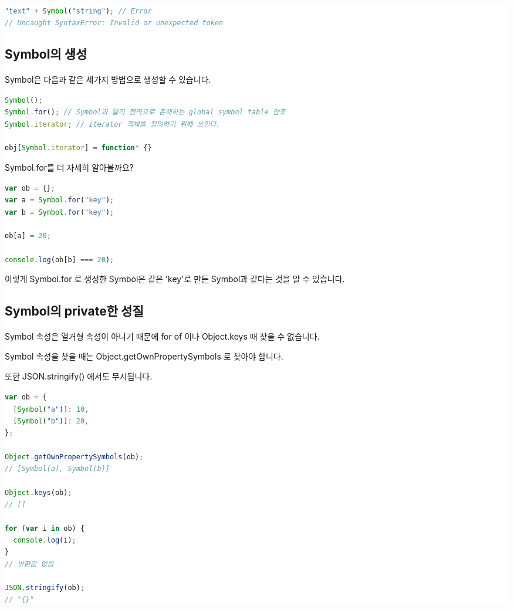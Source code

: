 ```javascript
"text" + Symbol("string"); // Error
// Uncaught SyntaxError: Invalid or unexpected token
```

## Symbol의 생성

Symbol은 다음과 같은 세가지 방법으로 생성할 수 있습니다.

```javascript
Symbol();
Symbol.for(); // Symbol과 달리 전역으로 존재하는 global symbol table 참조
Symbol.iterator; // iterator 객체를 정의하기 위해 쓰인다.

obj[Symbol.iterator] = function* {}
```

Symbol.for를 더 자세히 알아볼까요?

```javascript
var ob = {};
var a = Symbol.for("key");
var b = Symbol.for("key");

ob[a] = 20;

console.log(ob[b] === 20);
```

이렇게 Symbol.for 로 생성한 Symbol은 같은 'key'로 만든 Symbol과 같다는 것을 알 수 있습니다.

## Symbol의 private한 성질

Symbol 속성은 열거형 속성이 아니기 때문에 for of 이나 Object.keys 때 찾을 수 없습니다.

Symbol 속성을 찾을 때는 Object.getOwnPropertySymbols 로 찾아야 합니다.

또한 JSON.stringify() 에서도 무시됩니다.

```javascript
var ob = {
  [Symbol("a")]: 10,
  [Symbol("b")]: 20,
};

Object.getOwnPropertySymbols(ob);
// [Symbol(a), Symbol(b)]

Object.keys(ob);
// []

for (var i in ob) {
  console.log(i);
}
// 반환값 없음

JSON.stringify(ob);
// "{}"
```

